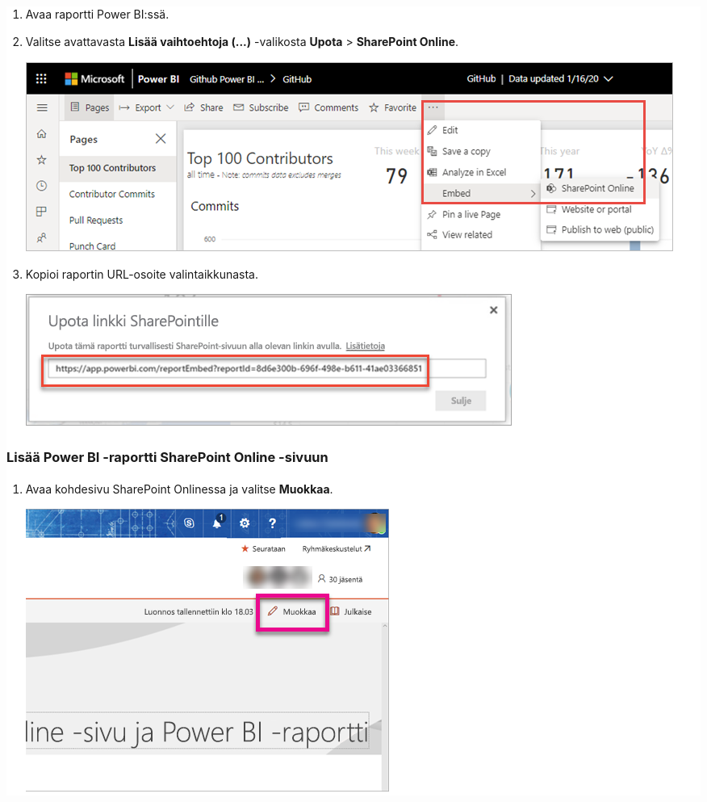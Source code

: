 1. Avaa raportti Power BI:ssä.

2. Valitse avattavasta **Lisää vaihtoehtoja (...)** -valikosta **Upota** > **SharePoint Online**.

    ![Lisää vaihtoehtoja -valikko, SharePoint Online](media/service-embed-report-spo/power-bi-more-options-sharepoint-online.png)

3. Kopioi raportin URL-osoite valintaikkunasta.

    ![Upota linkki](media/service-embed-report-spo/powerbi-embed-link-sharepoint.png)

### <a name="add-the-power-bi-report-to-a-sharepoint-online-page"></a>Lisää Power BI -raportti SharePoint Online -sivuun

1. Avaa kohdesivu SharePoint Onlinessa ja valitse **Muokkaa**.

    ![SP: muokkaussivu](media/service-embed-report-spo/powerbi-sharepoint-edit-page.png)
